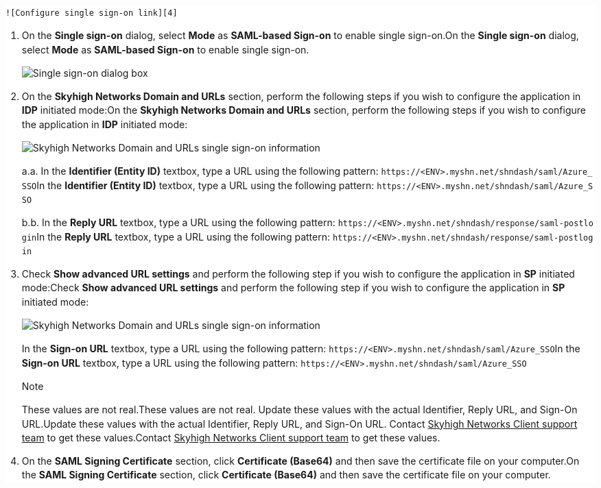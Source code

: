     ![Configure single sign-on link][4]

1. <span data-ttu-id="03284-150">On the **Single sign-on** dialog, select **Mode** as **SAML-based Sign-on** to enable single sign-on.</span><span class="sxs-lookup"><span data-stu-id="03284-150">On the **Single sign-on** dialog, select **Mode** as **SAML-based Sign-on** to enable single sign-on.</span></span>
 
    ![Single sign-on dialog box](./media/skyhighnetworks-tutorial/tutorial_skyhighnetworks_samlbase.png)

1. <span data-ttu-id="03284-152">On the **Skyhigh Networks Domain and URLs** section, perform the following steps if you wish to configure the application in **IDP** initiated mode:</span><span class="sxs-lookup"><span data-stu-id="03284-152">On the **Skyhigh Networks Domain and URLs** section, perform the following steps if you wish to configure the application in **IDP** initiated mode:</span></span>

    ![Skyhigh Networks Domain and URLs single sign-on information](./media/skyhighnetworks-tutorial/tutorial_skyhighnetworks_url.png)

    <span data-ttu-id="03284-154">a.</span><span class="sxs-lookup"><span data-stu-id="03284-154">a.</span></span> <span data-ttu-id="03284-155">In the **Identifier (Entity ID)** textbox, type a URL using the following pattern: `https://<ENV>.myshn.net/shndash/saml/Azure_SSO`</span><span class="sxs-lookup"><span data-stu-id="03284-155">In the **Identifier (Entity ID)** textbox, type a URL using the following pattern: `https://<ENV>.myshn.net/shndash/saml/Azure_SSO`</span></span>

    <span data-ttu-id="03284-156">b.</span><span class="sxs-lookup"><span data-stu-id="03284-156">b.</span></span> <span data-ttu-id="03284-157">In the **Reply URL** textbox, type a URL using the following pattern: `https://<ENV>.myshn.net/shndash/response/saml-postlogin`</span><span class="sxs-lookup"><span data-stu-id="03284-157">In the **Reply URL** textbox, type a URL using the following pattern: `https://<ENV>.myshn.net/shndash/response/saml-postlogin`</span></span>

1. <span data-ttu-id="03284-158">Check **Show advanced URL settings** and perform the following step if you wish to configure the application in **SP** initiated mode:</span><span class="sxs-lookup"><span data-stu-id="03284-158">Check **Show advanced URL settings** and perform the following step if you wish to configure the application in **SP** initiated mode:</span></span>

    ![Skyhigh Networks Domain and URLs single sign-on information](./media/skyhighnetworks-tutorial/tutorial_skyhighnetworks_url1.png)

    <span data-ttu-id="03284-160">In the **Sign-on URL** textbox, type a URL using the following pattern: `https://<ENV>.myshn.net/shndash/saml/Azure_SSO`</span><span class="sxs-lookup"><span data-stu-id="03284-160">In the **Sign-on URL** textbox, type a URL using the following pattern: `https://<ENV>.myshn.net/shndash/saml/Azure_SSO`</span></span>
     
    > [!NOTE] 
    > <span data-ttu-id="03284-161">These values are not real.</span><span class="sxs-lookup"><span data-stu-id="03284-161">These values are not real.</span></span> <span data-ttu-id="03284-162">Update these values with the actual Identifier, Reply URL, and Sign-On URL.</span><span class="sxs-lookup"><span data-stu-id="03284-162">Update these values with the actual Identifier, Reply URL, and Sign-On URL.</span></span> <span data-ttu-id="03284-163">Contact [Skyhigh Networks Client support team](mailto:support@skyhighnetworks.com) to get these values.</span><span class="sxs-lookup"><span data-stu-id="03284-163">Contact [Skyhigh Networks Client support team](mailto:support@skyhighnetworks.com) to get these values.</span></span> 

1. <span data-ttu-id="03284-164">On the **SAML Signing Certificate** section, click **Certificate (Base64)** and then save the certificate file on your computer.</span><span class="sxs-lookup"><span data-stu-id="03284-164">On the **SAML Signing Certificate** section, click **Certificate (Base64)** and then save the certificate file on your computer.</span></span>


[1]: ./media/skyhighnetworks-tutorial/tutorial_general_01.png
[2]: ./media/skyhighnetworks-tutorial/tutorial_general_02.png
[3]: ./media/skyhighnetworks-tutorial/tutorial_general_03.png
[4]: ./media/skyhighnetworks-tutorial/tutorial_general_04.png
[100]: ./media/skyhighnetworks-tutorial/tutorial_general_100.png
[200]: ./media/skyhighnetworks-tutorial/tutorial_general_200.png
[201]: ./media/skyhighnetworks-tutorial/tutorial_general_201.png
[202]: ./media/skyhighnetworks-tutorial/tutorial_general_202.png
[203]: ./media/skyhighnetworks-tutorial/tutorial_general_203.png